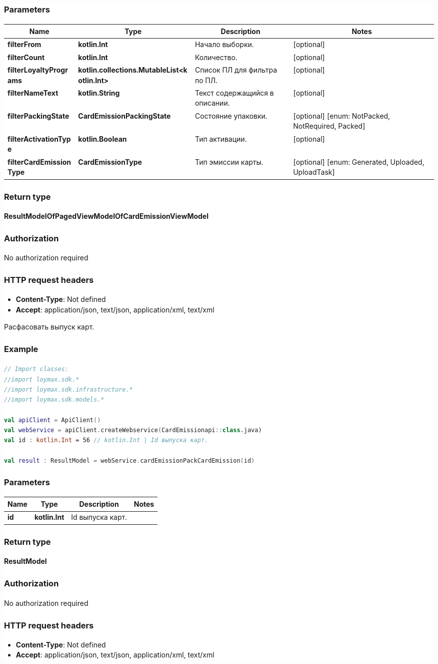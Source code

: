 ### Parameters

Name | Type | Description  | Notes
------------- | ------------- | ------------- | -------------
 **filterFrom** | **kotlin.Int**| Начало выборки. | [optional]
 **filterCount** | **kotlin.Int**| Количество. | [optional]
 **filterLoyaltyPrograms** | **kotlin.collections.MutableList&lt;kotlin.Int&gt;**| Список ПЛ для фильтра по ПЛ. | [optional]
 **filterNameText** | **kotlin.String**| Текст содержащийся в описании. | [optional]
 **filterPackingState** | **CardEmissionPackingState**| Состояние упаковки. | [optional] [enum: NotPacked, NotRequired, Packed]
 **filterActivationType** | **kotlin.Boolean**| Тип активации. | [optional]
 **filterCardEmissionType** | **CardEmissionType**| Тип эмиссии карты. | [optional] [enum: Generated, Uploaded, UploadTask]

### Return type

**ResultModelOfPagedViewModelOfCardEmissionViewModel**

### Authorization

No authorization required

### HTTP request headers

 - **Content-Type**: Not defined
 - **Accept**: application/json, text/json, application/xml, text/xml


Расфасовать выпуск карт.

### Example
```kotlin
// Import classes:
//import loymax.sdk.*
//import loymax.sdk.infrastructure.*
//import loymax.sdk.models.*

val apiClient = ApiClient()
val webService = apiClient.createWebservice(CardEmissionapi::class.java)
val id : kotlin.Int = 56 // kotlin.Int | Id выпуска карт.

val result : ResultModel = webService.cardEmissionPackCardEmission(id)
```

### Parameters

Name | Type | Description  | Notes
------------- | ------------- | ------------- | -------------
 **id** | **kotlin.Int**| Id выпуска карт. |

### Return type

**ResultModel**

### Authorization

No authorization required

### HTTP request headers

 - **Content-Type**: Not defined
 - **Accept**: application/json, text/json, application/xml, text/xml

